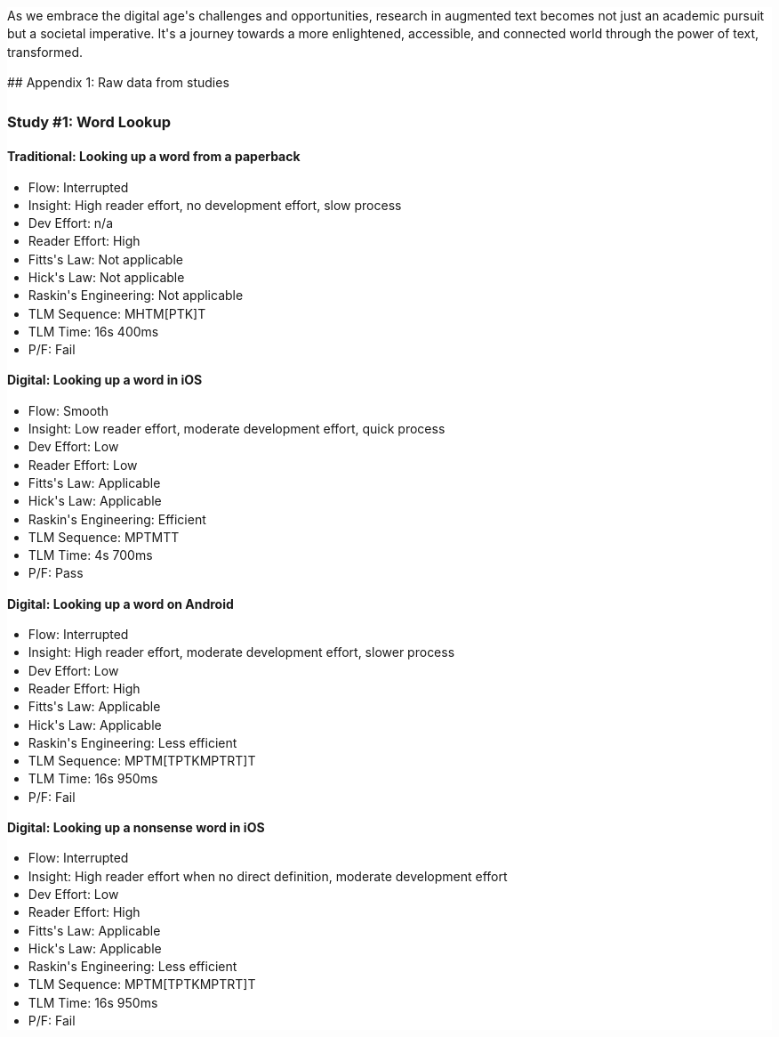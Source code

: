 As we embrace the digital age's challenges and opportunities, research in augmented text becomes not just an academic pursuit but a societal imperative. It's a journey towards a more enlightened, accessible, and connected world through the power of text, transformed.

<div id="narrative-history"></div>
<div id="raw-data"></div>
## Appendix 1: Raw data from studies

### Study #1: Word Lookup

**Traditional: Looking up a word from a paperback**
- Flow: Interrupted
- Insight: High reader effort, no development effort, slow process
- Dev Effort: n/a
- Reader Effort: High
- Fitts's Law: Not applicable
- Hick's Law: Not applicable
- Raskin's Engineering: Not applicable
- TLM Sequence: MHTM[PTK]T
- TLM Time: 16s 400ms
- P/F: Fail

**Digital: Looking up a word in iOS**
- Flow: Smooth
- Insight: Low reader effort, moderate development effort, quick process
- Dev Effort: Low
- Reader Effort: Low
- Fitts's Law: Applicable
- Hick's Law: Applicable
- Raskin's Engineering: Efficient
- TLM Sequence: MPTMTT
- TLM Time: 4s 700ms
- P/F: Pass

**Digital: Looking up a word on Android**
- Flow: Interrupted
- Insight: High reader effort, moderate development effort, slower process
- Dev Effort: Low
- Reader Effort: High
- Fitts's Law: Applicable
- Hick's Law: Applicable
- Raskin's Engineering: Less efficient
- TLM Sequence: MPTM[TPTKMPTRT]T
- TLM Time: 16s 950ms
- P/F: Fail

**Digital: Looking up a nonsense word in iOS**
- Flow: Interrupted
- Insight: High reader effort when no direct definition, moderate development effort
- Dev Effort: Low
- Reader Effort: High
- Fitts's Law: Applicable
- Hick's Law: Applicable
- Raskin's Engineering: Less efficient
- TLM Sequence: MPTM[TPTKMPTRT]T
- TLM Time: 16s 950ms
- P/F: Fail
